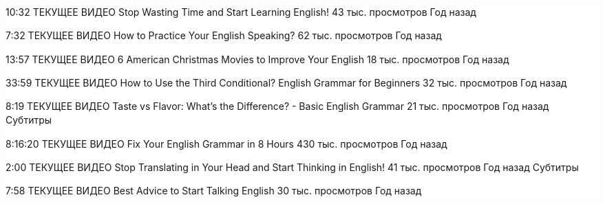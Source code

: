 
10:32
ТЕКУЩЕЕ ВИДЕО
Stop Wasting Time and Start Learning English!
43 тыс. просмотров
Год назад


7:32
ТЕКУЩЕЕ ВИДЕО
How to Practice Your English Speaking?
62 тыс. просмотров
Год назад


13:57
ТЕКУЩЕЕ ВИДЕО
6 American Christmas Movies to Improve Your English
18 тыс. просмотров
Год назад


33:59
ТЕКУЩЕЕ ВИДЕО
How to Use the Third Conditional? English Grammar for Beginners
32 тыс. просмотров
Год назад


8:19
ТЕКУЩЕЕ ВИДЕО
Taste vs Flavor: What’s the Difference? - Basic English Grammar
21 тыс. просмотров
Год назад
Субтитры


8:16:20
ТЕКУЩЕЕ ВИДЕО
Fix Your English Grammar in 8 Hours
430 тыс. просмотров
Год назад


2:00
ТЕКУЩЕЕ ВИДЕО
Stop Translating in Your Head and Start Thinking in English!
41 тыс. просмотров
Год назад
Субтитры


7:58
ТЕКУЩЕЕ ВИДЕО
Best Advice to Start Talking English
30 тыс. просмотров
Год назад
